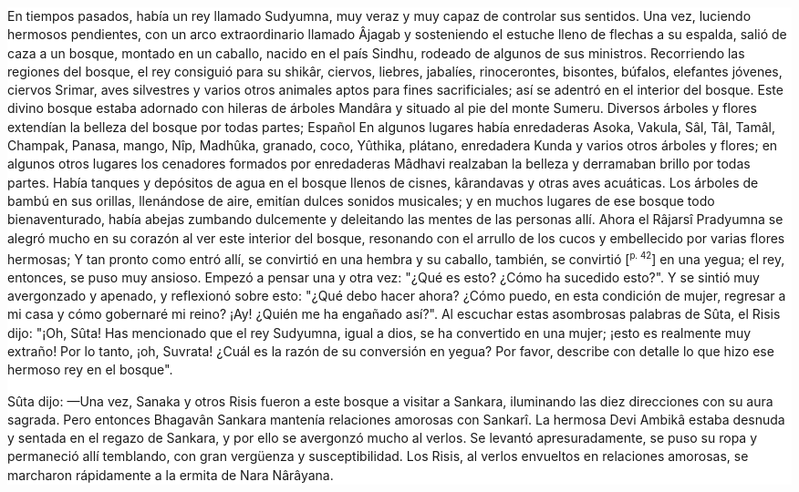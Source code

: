 En tiempos pasados, había un rey llamado Sudyumna, muy veraz y muy capaz de controlar sus sentidos. Una vez, luciendo hermosos pendientes, con un arco extraordinario llamado Âjagab y sosteniendo el estuche lleno de flechas a su espalda, salió de caza a un bosque, montado en un caballo, nacido en el país Sindhu, rodeado de algunos de sus ministros. Recorriendo las regiones del bosque, el rey consiguió para su shikâr, ciervos, liebres, jabalíes, rinocerontes, bisontes, búfalos, elefantes jóvenes, ciervos Srimar, aves silvestres y varios otros animales aptos para fines sacrificiales; así se adentró en el interior del bosque. Este divino bosque estaba adornado con hileras de árboles Mandâra y situado al pie del monte Sumeru. Diversos árboles y flores extendían la belleza del bosque por todas partes; Español En algunos lugares había enredaderas Asoka, Vakula, Sâl, Tâl, Tamâl, Champak, Panasa, mango, Nîp, Madhûka, granado, coco, Yûthika, plátano, enredadera Kunda y varios otros árboles y flores; en algunos otros lugares los cenadores formados por enredaderas Mâdhavi realzaban la belleza y derramaban brillo por todas partes. Había tanques y depósitos de agua en el bosque llenos de cisnes, kârandavas y otras aves acuáticas. Los árboles de bambú en sus orillas, llenándose de aire, emitían dulces sonidos musicales; y en muchos lugares de ese bosque todo bienaventurado, había abejas zumbando dulcemente y deleitando las mentes de las personas allí. Ahora el Râjarsî Pradyumna se alegró mucho en su corazón al ver este interior del bosque, resonando con el arrullo de los cucos y embellecido por varias flores hermosas; Y tan pronto como entró allí, se convirtió en una hembra y su caballo, también, se convirtió <span id="p42">[<sup><small>p. 42</small></sup>]</span> en una yegua; el rey, entonces, se puso muy ansioso. Empezó a pensar una y otra vez: "¿Qué es esto? ¿Cómo ha sucedido esto?". Y se sintió muy avergonzado y apenado, y reflexionó sobre esto: "¿Qué debo hacer ahora? ¿Cómo puedo, en esta condición de mujer, regresar a mi casa y cómo gobernaré mi reino? ¡Ay! ¿Quién me ha engañado así?". Al escuchar estas asombrosas palabras de Sûta, el Risis dijo: "¡Oh, Sûta! Has mencionado que el rey Sudyumna, igual a dios, se ha convertido en una mujer; ¡esto es realmente muy extraño! Por lo tanto, ¡oh, Suvrata! ¿Cuál es la razón de su conversión en yegua? Por favor, describe con detalle lo que hizo ese hermoso rey en el bosque".

Sûta dijo: —Una vez, Sanaka y otros Risis fueron a este bosque a visitar a Sankara, iluminando las diez direcciones con su aura sagrada. Pero entonces Bhagavân Sankara mantenía relaciones amorosas con Sankarî. La hermosa Devi Ambikâ estaba desnuda y sentada en el regazo de Sankara, y por ello se avergonzó mucho al verlos. Se levantó apresuradamente, se puso su ropa y permaneció allí temblando, con gran vergüenza y susceptibilidad. Los Risis, al verlos envueltos en relaciones amorosas, se marcharon rápidamente a la ermita de Nara Nârâyana.
